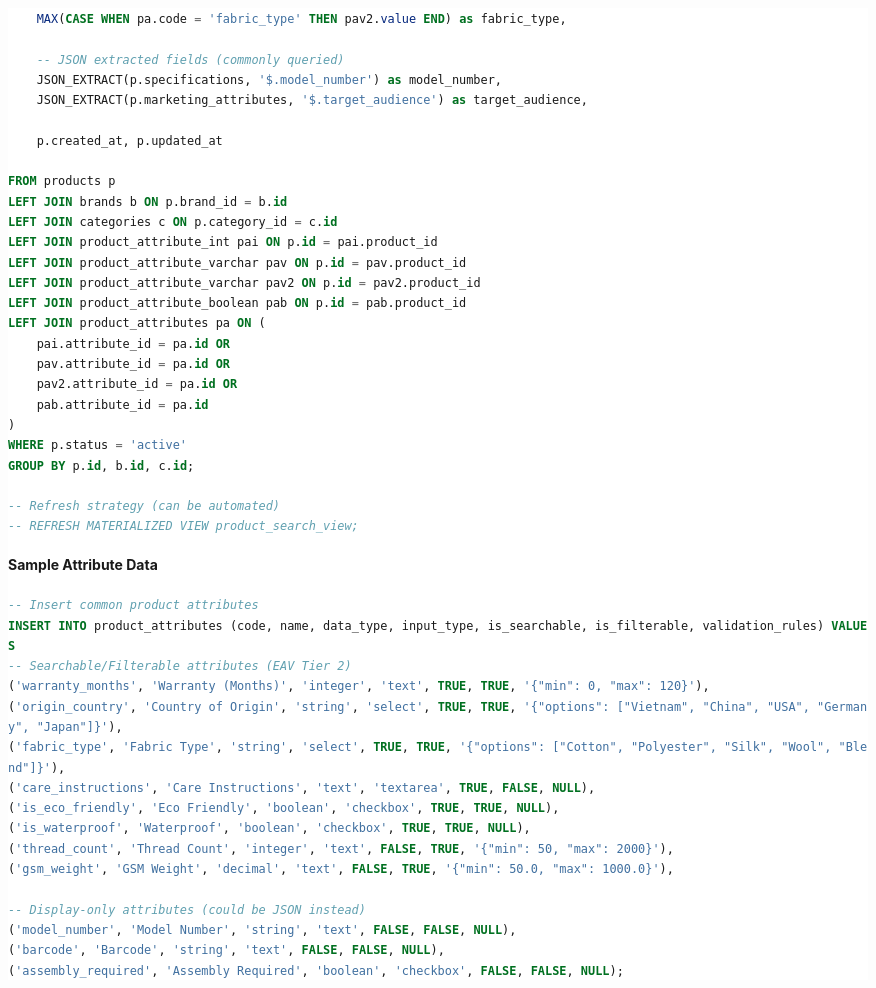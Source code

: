 ```sql
    MAX(CASE WHEN pa.code = 'fabric_type' THEN pav2.value END) as fabric_type,
    
    -- JSON extracted fields (commonly queried)
    JSON_EXTRACT(p.specifications, '$.model_number') as model_number,
    JSON_EXTRACT(p.marketing_attributes, '$.target_audience') as target_audience,
    
    p.created_at, p.updated_at
    
FROM products p
LEFT JOIN brands b ON p.brand_id = b.id
LEFT JOIN categories c ON p.category_id = c.id
LEFT JOIN product_attribute_int pai ON p.id = pai.product_id
LEFT JOIN product_attribute_varchar pav ON p.id = pav.product_id  
LEFT JOIN product_attribute_varchar pav2 ON p.id = pav2.product_id
LEFT JOIN product_attribute_boolean pab ON p.id = pab.product_id
LEFT JOIN product_attributes pa ON (
    pai.attribute_id = pa.id OR 
    pav.attribute_id = pa.id OR 
    pav2.attribute_id = pa.id OR
    pab.attribute_id = pa.id
)
WHERE p.status = 'active'
GROUP BY p.id, b.id, c.id;

-- Refresh strategy (can be automated)
-- REFRESH MATERIALIZED VIEW product_search_view;
```

#### Sample Attribute Data
```sql
-- Insert common product attributes
INSERT INTO product_attributes (code, name, data_type, input_type, is_searchable, is_filterable, validation_rules) VALUES
-- Searchable/Filterable attributes (EAV Tier 2)
('warranty_months', 'Warranty (Months)', 'integer', 'text', TRUE, TRUE, '{"min": 0, "max": 120}'),
('origin_country', 'Country of Origin', 'string', 'select', TRUE, TRUE, '{"options": ["Vietnam", "China", "USA", "Germany", "Japan"]}'),
('fabric_type', 'Fabric Type', 'string', 'select', TRUE, TRUE, '{"options": ["Cotton", "Polyester", "Silk", "Wool", "Blend"]}'),
('care_instructions', 'Care Instructions', 'text', 'textarea', TRUE, FALSE, NULL),
('is_eco_friendly', 'Eco Friendly', 'boolean', 'checkbox', TRUE, TRUE, NULL),
('is_waterproof', 'Waterproof', 'boolean', 'checkbox', TRUE, TRUE, NULL),
('thread_count', 'Thread Count', 'integer', 'text', FALSE, TRUE, '{"min": 50, "max": 2000}'),
('gsm_weight', 'GSM Weight', 'decimal', 'text', FALSE, TRUE, '{"min": 50.0, "max": 1000.0}'),

-- Display-only attributes (could be JSON instead)
('model_number', 'Model Number', 'string', 'text', FALSE, FALSE, NULL),
('barcode', 'Barcode', 'string', 'text', FALSE, FALSE, NULL),
('assembly_required', 'Assembly Required', 'boolean', 'checkbox', FALSE, FALSE, NULL);
```
